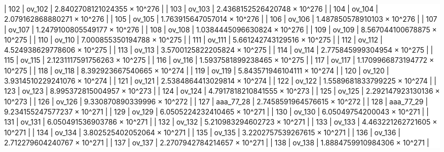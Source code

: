 | 102 | ov_102 | 2.8402708121024355 × 10^276 |
| 103 | ov_103 | 2.4368152526420748 × 10^276 |
| 104 | ov_104 | 2.079162868880271 × 10^276 |
| 105 | ov_105 | 1.763915647057014 × 10^276 |
| 106 | ov_106 | 1.487850578910103 × 10^276 |
| 107 | ov_107 | 1.2479100805549177 × 10^276 |
| 108 | ov_108 | 1.0384445096630824 × 10^276 |
| 109 | ov_109 | 8.567044100678875 × 10^275 |
| 110 | ov_110 | 7.000855350194788 × 10^275 |
| 111 | ov_111 | 5.661242743129516 × 10^275 |
| 112 | ov_112 | 4.524938629778606 × 10^275 |
| 113 | ov_113 | 3.5700125822205824 × 10^275 |
| 114 | ov_114 | 2.775845999304954 × 10^275 |
| 115 | ov_115 | 2.1231117591756263 × 10^275 |
| 116 | ov_116 | 1.5937581899238465 × 10^275 |
| 117 | ov_117 | 1.1709966873194772 × 10^275 |
| 118 | ov_118 | 8.392923667540665 × 10^274 |
| 119 | ov_119 | 5.843571946104111 × 10^274 |
| 120 | ov_120 | 3.9314510229241076 × 10^274 |
| 121 | ov_121 | 2.5384864413029814 × 10^274 |
| 122 | ov_122 | 1.5589681833799225 × 10^274 |
| 123 | ov_123 | 8.995372815004957 × 10^273 |
| 124 | ov_124 | 4.7917818210841555 × 10^273 |
| 125 | ov_125 | 2.292147923130136 × 10^273 |
| 126 | ov_126 | 9.330870890339996 × 10^272 |
| 127 | aaa_77_28 | 2.7458591964576615 × 10^272 |
| 128 | aaa_77_29 | 9.234155247577237 × 10^271 |
| 129 | ov_129 | 6.0505224232410465 × 10^271 |
| 130 | ov_130 | 6.05049754200043 × 10^271 |
| 131 | ov_131 | 6.050491536903786 × 10^271 |
| 132 | ov_132 | 5.210983294602723 × 10^271 |
| 133 | ov_133 | 4.463221262721605 × 10^271 |
| 134 | ov_134 | 3.802525402052064 × 10^271 |
| 135 | ov_135 | 3.2202757539267615 × 10^271 |
| 136 | ov_136 | 2.712279604240767 × 10^271 |
| 137 | ov_137 | 2.2707942784214657 × 10^271 |
| 138 | ov_138 | 1.8884759910984306 × 10^271 |